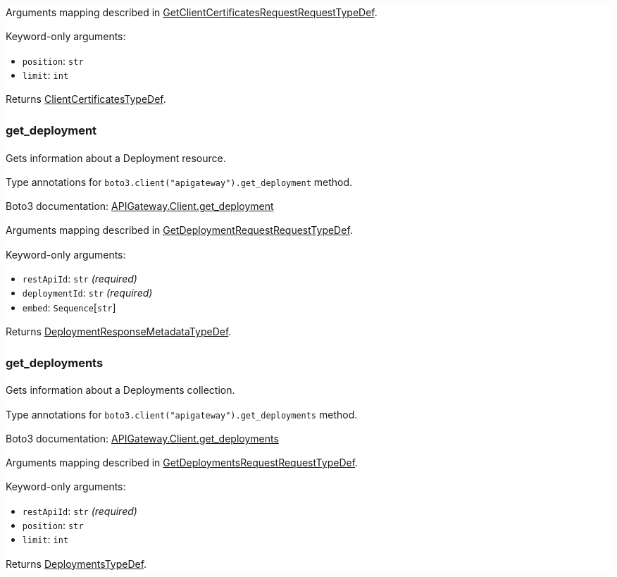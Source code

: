 Arguments mapping described in
[GetClientCertificatesRequestRequestTypeDef](./type_defs.md#getclientcertificatesrequestrequesttypedef).

Keyword-only arguments:

- `position`: `str`
- `limit`: `int`

Returns [ClientCertificatesTypeDef](./type_defs.md#clientcertificatestypedef).

<a id="get\_deployment"></a>

### get_deployment

Gets information about a Deployment resource.

Type annotations for `boto3.client("apigateway").get_deployment` method.

Boto3 documentation:
[APIGateway.Client.get_deployment](https://boto3.amazonaws.com/v1/documentation/api/latest/reference/services/apigateway.html#APIGateway.Client.get_deployment)

Arguments mapping described in
[GetDeploymentRequestRequestTypeDef](./type_defs.md#getdeploymentrequestrequesttypedef).

Keyword-only arguments:

- `restApiId`: `str` *(required)*
- `deploymentId`: `str` *(required)*
- `embed`: `Sequence`\[`str`\]

Returns
[DeploymentResponseMetadataTypeDef](./type_defs.md#deploymentresponsemetadatatypedef).

<a id="get\_deployments"></a>

### get_deployments

Gets information about a Deployments collection.

Type annotations for `boto3.client("apigateway").get_deployments` method.

Boto3 documentation:
[APIGateway.Client.get_deployments](https://boto3.amazonaws.com/v1/documentation/api/latest/reference/services/apigateway.html#APIGateway.Client.get_deployments)

Arguments mapping described in
[GetDeploymentsRequestRequestTypeDef](./type_defs.md#getdeploymentsrequestrequesttypedef).

Keyword-only arguments:

- `restApiId`: `str` *(required)*
- `position`: `str`
- `limit`: `int`

Returns [DeploymentsTypeDef](./type_defs.md#deploymentstypedef).

<a id="get\_documentation\_part"></a>
